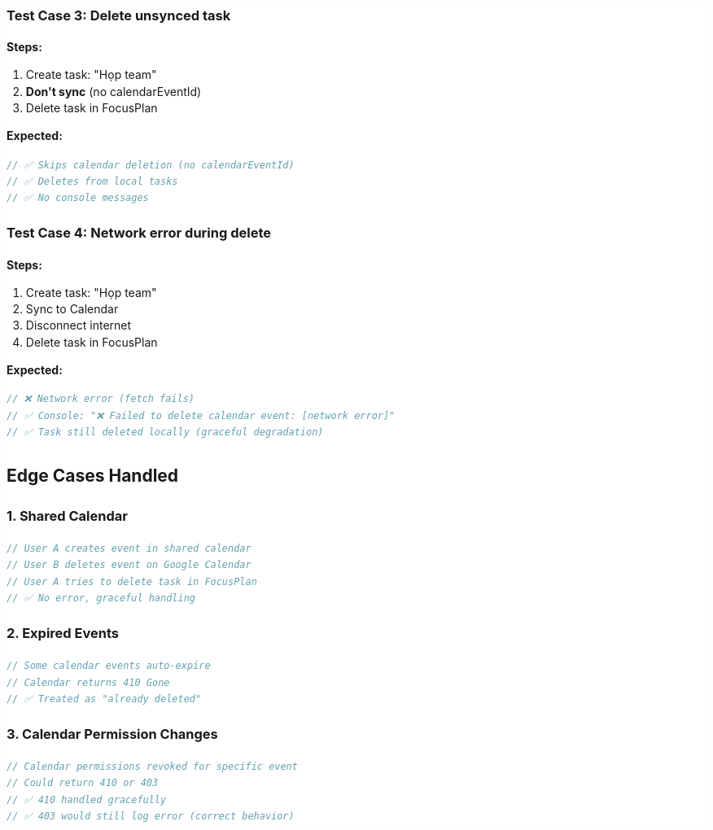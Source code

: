 ### Test Case 3: Delete unsynced task

**Steps:**
1. Create task: "Họp team"
2. **Don't sync** (no calendarEventId)
3. Delete task in FocusPlan

**Expected:**
```typescript
// ✅ Skips calendar deletion (no calendarEventId)
// ✅ Deletes from local tasks
// ✅ No console messages
```

### Test Case 4: Network error during delete

**Steps:**
1. Create task: "Họp team"
2. Sync to Calendar
3. Disconnect internet
4. Delete task in FocusPlan

**Expected:**
```typescript
// ❌ Network error (fetch fails)
// ✅ Console: "❌ Failed to delete calendar event: [network error]"
// ✅ Task still deleted locally (graceful degradation)
```

## Edge Cases Handled

### 1. Shared Calendar

```typescript
// User A creates event in shared calendar
// User B deletes event on Google Calendar
// User A tries to delete task in FocusPlan
// ✅ No error, graceful handling
```

### 2. Expired Events

```typescript
// Some calendar events auto-expire
// Calendar returns 410 Gone
// ✅ Treated as "already deleted"
```

### 3. Calendar Permission Changes

```typescript
// Calendar permissions revoked for specific event
// Could return 410 or 403
// ✅ 410 handled gracefully
// ✅ 403 would still log error (correct behavior)
```
